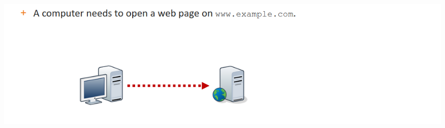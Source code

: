 <img src="../../../_resources/Screenshot_2021-10-11_07-36-38.png" alt="Screenshot_2021-10-11_07-36-38.png" width="608" height="231" class="jop-noMdConv">